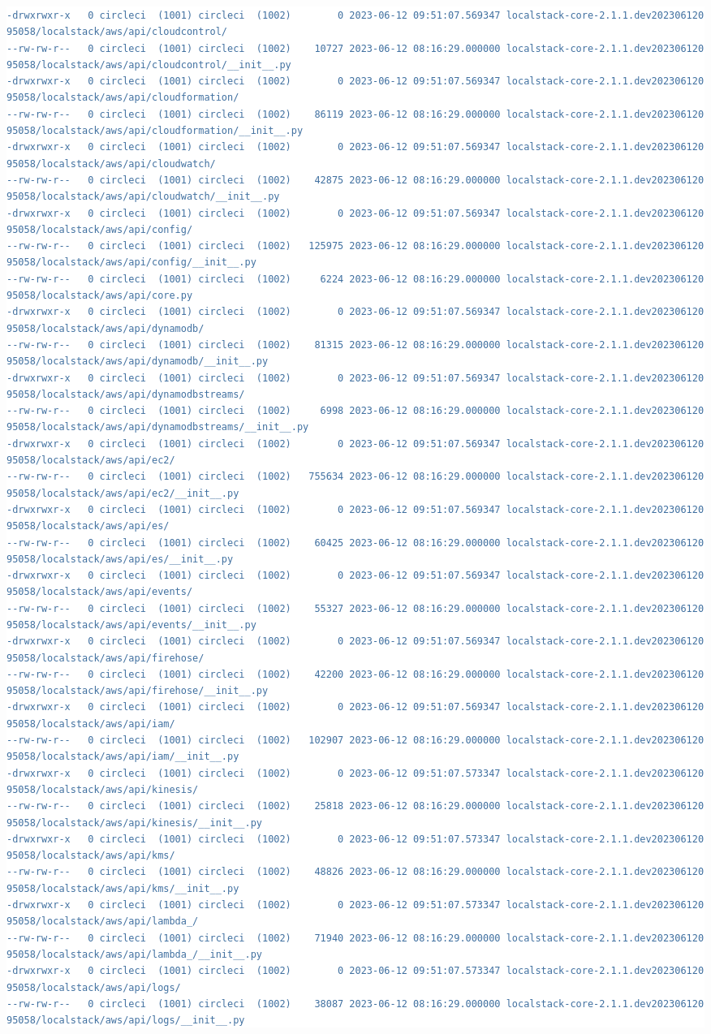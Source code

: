 ```diff
-drwxrwxr-x   0 circleci  (1001) circleci  (1002)        0 2023-06-12 09:51:07.569347 localstack-core-2.1.1.dev20230612095058/localstack/aws/api/cloudcontrol/
--rw-rw-r--   0 circleci  (1001) circleci  (1002)    10727 2023-06-12 08:16:29.000000 localstack-core-2.1.1.dev20230612095058/localstack/aws/api/cloudcontrol/__init__.py
-drwxrwxr-x   0 circleci  (1001) circleci  (1002)        0 2023-06-12 09:51:07.569347 localstack-core-2.1.1.dev20230612095058/localstack/aws/api/cloudformation/
--rw-rw-r--   0 circleci  (1001) circleci  (1002)    86119 2023-06-12 08:16:29.000000 localstack-core-2.1.1.dev20230612095058/localstack/aws/api/cloudformation/__init__.py
-drwxrwxr-x   0 circleci  (1001) circleci  (1002)        0 2023-06-12 09:51:07.569347 localstack-core-2.1.1.dev20230612095058/localstack/aws/api/cloudwatch/
--rw-rw-r--   0 circleci  (1001) circleci  (1002)    42875 2023-06-12 08:16:29.000000 localstack-core-2.1.1.dev20230612095058/localstack/aws/api/cloudwatch/__init__.py
-drwxrwxr-x   0 circleci  (1001) circleci  (1002)        0 2023-06-12 09:51:07.569347 localstack-core-2.1.1.dev20230612095058/localstack/aws/api/config/
--rw-rw-r--   0 circleci  (1001) circleci  (1002)   125975 2023-06-12 08:16:29.000000 localstack-core-2.1.1.dev20230612095058/localstack/aws/api/config/__init__.py
--rw-rw-r--   0 circleci  (1001) circleci  (1002)     6224 2023-06-12 08:16:29.000000 localstack-core-2.1.1.dev20230612095058/localstack/aws/api/core.py
-drwxrwxr-x   0 circleci  (1001) circleci  (1002)        0 2023-06-12 09:51:07.569347 localstack-core-2.1.1.dev20230612095058/localstack/aws/api/dynamodb/
--rw-rw-r--   0 circleci  (1001) circleci  (1002)    81315 2023-06-12 08:16:29.000000 localstack-core-2.1.1.dev20230612095058/localstack/aws/api/dynamodb/__init__.py
-drwxrwxr-x   0 circleci  (1001) circleci  (1002)        0 2023-06-12 09:51:07.569347 localstack-core-2.1.1.dev20230612095058/localstack/aws/api/dynamodbstreams/
--rw-rw-r--   0 circleci  (1001) circleci  (1002)     6998 2023-06-12 08:16:29.000000 localstack-core-2.1.1.dev20230612095058/localstack/aws/api/dynamodbstreams/__init__.py
-drwxrwxr-x   0 circleci  (1001) circleci  (1002)        0 2023-06-12 09:51:07.569347 localstack-core-2.1.1.dev20230612095058/localstack/aws/api/ec2/
--rw-rw-r--   0 circleci  (1001) circleci  (1002)   755634 2023-06-12 08:16:29.000000 localstack-core-2.1.1.dev20230612095058/localstack/aws/api/ec2/__init__.py
-drwxrwxr-x   0 circleci  (1001) circleci  (1002)        0 2023-06-12 09:51:07.569347 localstack-core-2.1.1.dev20230612095058/localstack/aws/api/es/
--rw-rw-r--   0 circleci  (1001) circleci  (1002)    60425 2023-06-12 08:16:29.000000 localstack-core-2.1.1.dev20230612095058/localstack/aws/api/es/__init__.py
-drwxrwxr-x   0 circleci  (1001) circleci  (1002)        0 2023-06-12 09:51:07.569347 localstack-core-2.1.1.dev20230612095058/localstack/aws/api/events/
--rw-rw-r--   0 circleci  (1001) circleci  (1002)    55327 2023-06-12 08:16:29.000000 localstack-core-2.1.1.dev20230612095058/localstack/aws/api/events/__init__.py
-drwxrwxr-x   0 circleci  (1001) circleci  (1002)        0 2023-06-12 09:51:07.569347 localstack-core-2.1.1.dev20230612095058/localstack/aws/api/firehose/
--rw-rw-r--   0 circleci  (1001) circleci  (1002)    42200 2023-06-12 08:16:29.000000 localstack-core-2.1.1.dev20230612095058/localstack/aws/api/firehose/__init__.py
-drwxrwxr-x   0 circleci  (1001) circleci  (1002)        0 2023-06-12 09:51:07.569347 localstack-core-2.1.1.dev20230612095058/localstack/aws/api/iam/
--rw-rw-r--   0 circleci  (1001) circleci  (1002)   102907 2023-06-12 08:16:29.000000 localstack-core-2.1.1.dev20230612095058/localstack/aws/api/iam/__init__.py
-drwxrwxr-x   0 circleci  (1001) circleci  (1002)        0 2023-06-12 09:51:07.573347 localstack-core-2.1.1.dev20230612095058/localstack/aws/api/kinesis/
--rw-rw-r--   0 circleci  (1001) circleci  (1002)    25818 2023-06-12 08:16:29.000000 localstack-core-2.1.1.dev20230612095058/localstack/aws/api/kinesis/__init__.py
-drwxrwxr-x   0 circleci  (1001) circleci  (1002)        0 2023-06-12 09:51:07.573347 localstack-core-2.1.1.dev20230612095058/localstack/aws/api/kms/
--rw-rw-r--   0 circleci  (1001) circleci  (1002)    48826 2023-06-12 08:16:29.000000 localstack-core-2.1.1.dev20230612095058/localstack/aws/api/kms/__init__.py
-drwxrwxr-x   0 circleci  (1001) circleci  (1002)        0 2023-06-12 09:51:07.573347 localstack-core-2.1.1.dev20230612095058/localstack/aws/api/lambda_/
--rw-rw-r--   0 circleci  (1001) circleci  (1002)    71940 2023-06-12 08:16:29.000000 localstack-core-2.1.1.dev20230612095058/localstack/aws/api/lambda_/__init__.py
-drwxrwxr-x   0 circleci  (1001) circleci  (1002)        0 2023-06-12 09:51:07.573347 localstack-core-2.1.1.dev20230612095058/localstack/aws/api/logs/
--rw-rw-r--   0 circleci  (1001) circleci  (1002)    38087 2023-06-12 08:16:29.000000 localstack-core-2.1.1.dev20230612095058/localstack/aws/api/logs/__init__.py
```